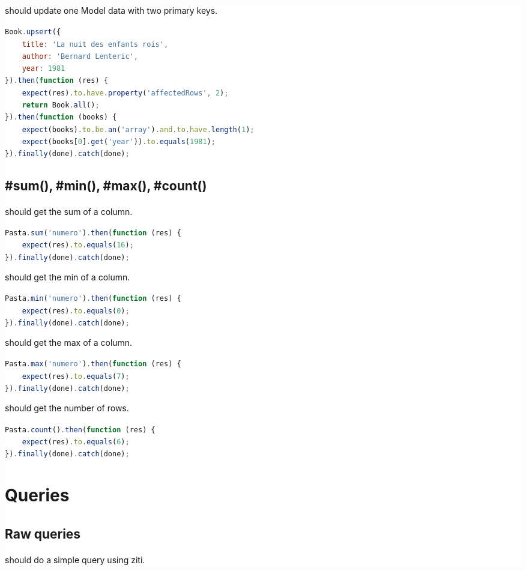 should update one Model data with two primary keys.

```js
Book.upsert({
    title: 'La nuit des enfants rois',
    author: 'Bernard Lenteric',
    year: 1981
}).then(function (res) {
    expect(res).to.have.property('affectedRows', 2);
    return Book.all();
}).then(function (books) {
    expect(books).to.be.an('array').and.to.have.length(1);
    expect(books[0].get('year')).to.equals(1981);
}).finally(done).catch(done);
```

<a name="model-sum-min-max-count"></a>
## #sum(), #min(), #max(), #count()
should get the sum of a column.

```js
Pasta.sum('numero').then(function (res) {
    expect(res).to.equals(16);
}).finally(done).catch(done);
```

should get the min of a column.

```js
Pasta.min('numero').then(function (res) {
    expect(res).to.equals(0);
}).finally(done).catch(done);
```

should get the max of a column.

```js
Pasta.max('numero').then(function (res) {
    expect(res).to.equals(7);
}).finally(done).catch(done);
```

should get the number of rows.

```js
Pasta.count().then(function (res) {
    expect(res).to.equals(6);
}).finally(done).catch(done);
```

<a name="queries"></a>
# Queries
<a name="queries-raw-queries"></a>
## Raw queries
should do a simple query using ziti.
